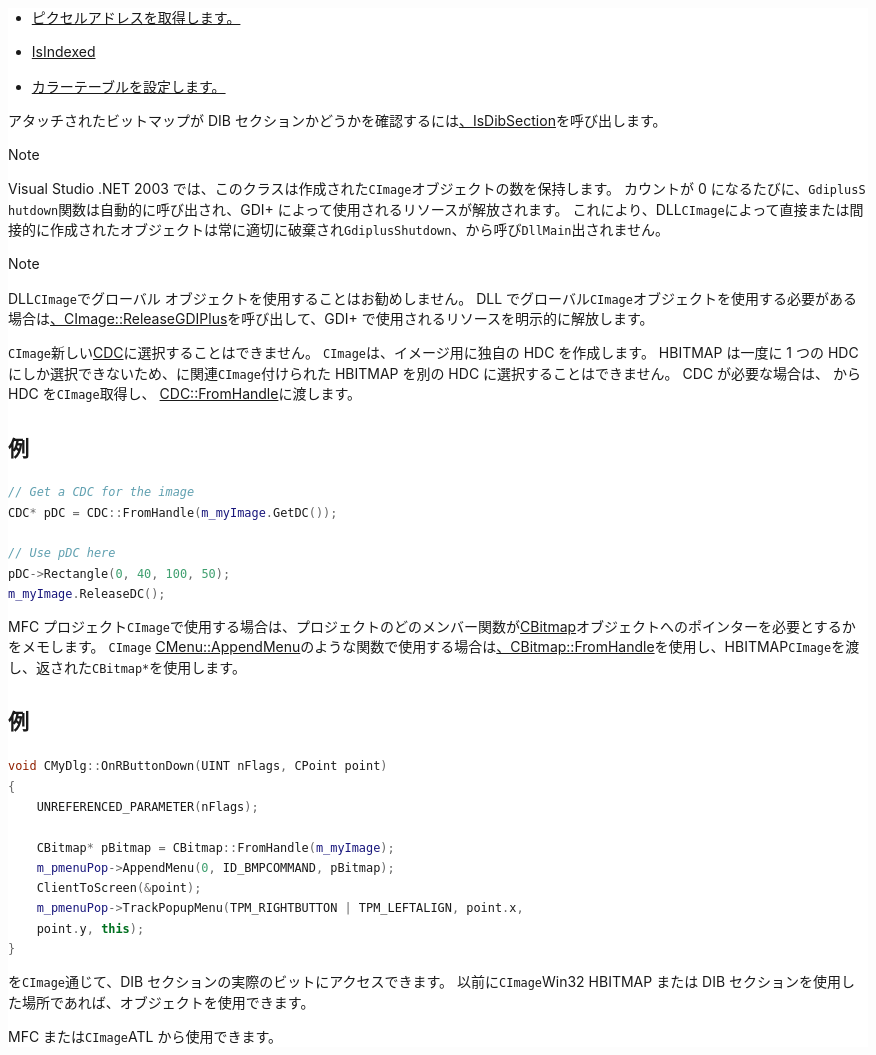 - [ピクセルアドレスを取得します。](#getpixeladdress)

- [IsIndexed](#isindexed)

- [カラーテーブルを設定します。](#setcolortable)

アタッチされたビットマップが DIB セクションかどうかを確認するには[、IsDibSection](#isdibsection)を呼び出します。

> [!NOTE]
> Visual Studio .NET 2003 では、このクラスは作成された`CImage`オブジェクトの数を保持します。 カウントが 0 になるたびに、`GdiplusShutdown`関数は自動的に呼び出され、GDI+ によって使用されるリソースが解放されます。 これにより、DLL`CImage`によって直接または間接的に作成されたオブジェクトは常に適切に破棄され`GdiplusShutdown`、から呼び`DllMain`出されません。

> [!NOTE]
> DLL`CImage`でグローバル オブジェクトを使用することはお勧めしません。 DLL でグローバル`CImage`オブジェクトを使用する必要がある場合は[、CImage::ReleaseGDIPlus](#releasegdiplus)を呼び出して、GDI+ で使用されるリソースを明示的に解放します。

`CImage`新しい[CDC](../../mfc/reference/cdc-class.md)に選択することはできません。 `CImage`は、イメージ用に独自の HDC を作成します。 HBITMAP は一度に 1 つの HDC にしか選択できないため、に関連`CImage`付けられた HBITMAP を別の HDC に選択することはできません。 CDC が必要な場合は、 から HDC を`CImage`取得し、 [CDC::FromHandle](../../mfc/reference/cdc-class.md#fromhandle)に渡します。

## <a name="example"></a>例

```cpp
// Get a CDC for the image
CDC* pDC = CDC::FromHandle(m_myImage.GetDC());

// Use pDC here
pDC->Rectangle(0, 40, 100, 50);
m_myImage.ReleaseDC();
```

MFC プロジェクト`CImage`で使用する場合は、プロジェクトのどのメンバー関数が[CBitmap](../../mfc/reference/cbitmap-class.md)オブジェクトへのポインターを必要とするかをメモします。 `CImage` [CMenu::AppendMenu](../../mfc/reference/cmenu-class.md#appendmenu)のような関数で使用する場合は[、CBitmap::FromHandle](../../mfc/reference/cbitmap-class.md#fromhandle)を使用し、HBITMAP`CImage`を渡し、返された`CBitmap*`を使用します。

## <a name="example"></a>例

```cpp
void CMyDlg::OnRButtonDown(UINT nFlags, CPoint point)
{
    UNREFERENCED_PARAMETER(nFlags);

    CBitmap* pBitmap = CBitmap::FromHandle(m_myImage);
    m_pmenuPop->AppendMenu(0, ID_BMPCOMMAND, pBitmap);
    ClientToScreen(&point);
    m_pmenuPop->TrackPopupMenu(TPM_RIGHTBUTTON | TPM_LEFTALIGN, point.x,
    point.y, this);
}
```

を`CImage`通じて、DIB セクションの実際のビットにアクセスできます。 以前に`CImage`Win32 HBITMAP または DIB セクションを使用した場所であれば、オブジェクトを使用できます。

MFC または`CImage`ATL から使用できます。
